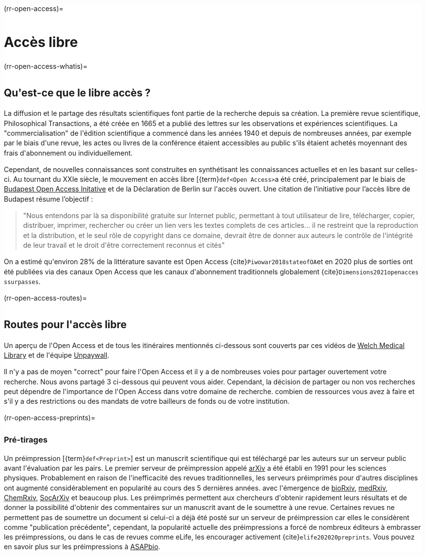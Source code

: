 (rr-open-access)=
# Accès libre

(rr-open-access-whatis)=
## Qu'est-ce que le libre accès ?

La diffusion et le partage des résultats scientifiques font partie de la recherche depuis sa création. La première revue scientifique, Philosophical Transactions, a été créée en 1665 et a publié des lettres sur les observations et expériences scientifiques. La "commercialisation" de l'édition scientifique a commencé dans les années 1940 et depuis de nombreuses années, par exemple par le biais d'une revue, les actes ou livres de la conférence étaient accessibles au public s'ils étaient achetés moyennant des frais d'abonnement ou individuellement.

Cependant, de nouvelles connaissances sont construites en synthétisant les connaissances actuelles et en les basant sur celles-ci. Au tournant du XXIe siècle, le mouvement en accès libre [{term}`def<Open Access>`a été créé, principalement par le biais de [Budapest Open Access Initative](https://www.budapestopenaccessinitiative.org/) et de la Déclaration de Berlin sur l'accès ouvert. Une citation de l’initiative pour l’accès libre de Budapest résume l’objectif :
> "Nous entendons par là sa disponibilité gratuite sur Internet public, permettant à tout utilisateur de lire, télécharger, copier, distribuer, imprimer, rechercher ou créer un lien vers les textes complets de ces articles... il ne restreint que la reproduction et la distribution, et le seul rôle de copyright dans ce domaine, devrait être de donner aux auteurs le contrôle de l'intégrité de leur travail et le droit d'être correctement reconnus et cités"

On a estimé qu'environ 28% de la littérature savante est Open Access {cite}`Piwowar2018stateofOA`et en 2020 plus de sorties ont été publiées via des canaux Open Access que les canaux d'abonnement traditionnels globalement {cite}`Dimensions2021openaccesssurpasses`.

(rr-open-access-routes)=
## Routes pour l'accès libre

Un aperçu de l'Open Access et de tous les itinéraires mentionnés ci-dessous sont couverts par ces vidéos de [Welch Medical Library](https://www.youtube.com/watch?v=CFa2QeMgk9k) et de l'équipe [Unpaywall](http://go.sirsidynix.com/2020-04-29-Episode-1-Introduction-to-Open-Access.html).

Il n'y a pas de moyen "correct" pour faire l'Open Access et il y a de nombreuses voies pour partager ouvertement votre recherche. Nous avons partagé 3 ci-dessous qui peuvent vous aider. Cependant, la décision de partager ou non vos recherches peut dépendre de l'importance de l'Open Access dans votre domaine de recherche. combien de ressources vous avez à faire et s'il y a des restrictions ou des mandats de votre bailleurs de fonds ou de votre institution.

(rr-open-access-preprints)=
### Pré-tirages

Un préimpression [{term}`def<Preprint>`] est un manuscrit scientifique qui est téléchargé par les auteurs sur un serveur public avant l'évaluation par les pairs. Le premier serveur de préimpression appelé [arXiv](https://arxiv.org/) a été établi en 1991 pour les sciences physiques. Probablement en raison de l'inefficacité des revues traditionnelles, les serveurs préimprimés pour d'autres disciplines ont augmenté considérablement en popularité au cours des 5 dernières années. avec l'émergence de [bioRxiv](https://www.biorxiv.org/), [medRxiv](https://www.medrxiv.org/), [ChemRxiv](https://chemrxiv.org/engage/chemrxiv/public-dashboard), [SocArXiv](https://osf.io/preprints/socarxiv) et beaucoup plus. Les préimprimés permettent aux chercheurs d'obtenir rapidement leurs résultats et de donner la possibilité d'obtenir des commentaires sur un manuscrit avant de le soumettre à une revue. Certaines revues ne permettent pas de soumettre un document si celui-ci a déjà été posté sur un serveur de préimpression car elles le considèrent comme "publication précédente", cependant, la popularité actuelle des préimpressions a forcé de nombreux éditeurs à embrasser les préimpressions, ou dans le cas de revues comme eLife, les encourager activement {cite}`elife202020preprints`. Vous pouvez en savoir plus sur les préimpressions à [ASAPbio](https://asapbio.org/preprint-info).
